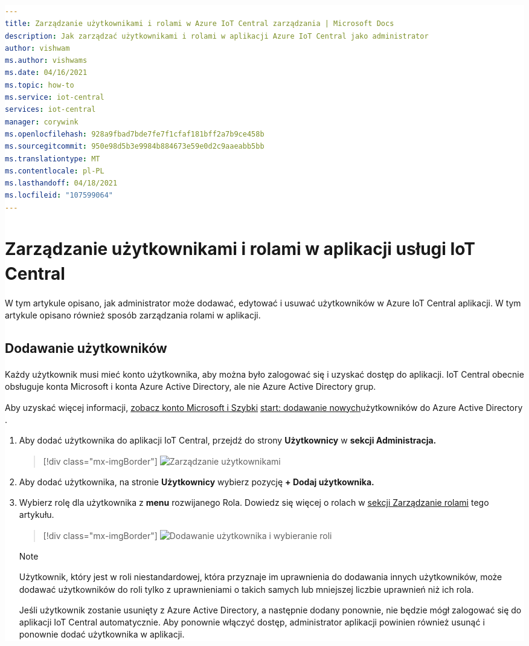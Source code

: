 ```yaml
---
title: Zarządzanie użytkownikami i rolami w Azure IoT Central zarządzania | Microsoft Docs
description: Jak zarządzać użytkownikami i rolami w aplikacji Azure IoT Central jako administrator
author: vishwam
ms.author: vishwams
ms.date: 04/16/2021
ms.topic: how-to
ms.service: iot-central
services: iot-central
manager: corywink
ms.openlocfilehash: 928a9fbad7bde7fe7f1cfaf181bff2a7b9ce458b
ms.sourcegitcommit: 950e98d5b3e9984b884673e59e0d2c9aaeabb5bb
ms.translationtype: MT
ms.contentlocale: pl-PL
ms.lasthandoff: 04/18/2021
ms.locfileid: "107599064"
---
```

# <a name="manage-users-and-roles-in-your-iot-central-application"></a>Zarządzanie użytkownikami i rolami w aplikacji usługi IoT Central

W tym artykule opisano, jak administrator może dodawać, edytować i usuwać użytkowników w Azure IoT Central aplikacji. W tym artykule opisano również sposób zarządzania rolami w aplikacji.

## <a name="add-users"></a>Dodawanie użytkowników

Każdy użytkownik musi mieć konto użytkownika, aby można było zalogować się i uzyskać dostęp do aplikacji. IoT Central obecnie obsługuje konta Microsoft i konta Azure Active Directory, ale nie Azure Active Directory grup.

Aby uzyskać więcej informacji, [zobacz konto Microsoft i Szybki](https://support.microsoft.com/products/microsoft-account?category=manage-account)  [start: dodawanie nowych](../../active-directory/fundamentals/add-users-azure-active-directory.md)użytkowników do Azure Active Directory .

1. Aby dodać użytkownika do aplikacji IoT Central, przejdź do strony **Użytkownicy** w **sekcji Administracja.**
    
    > [!div class="mx-imgBorder"]
    >![Zarządzanie użytkownikami](media/howto-manage-users-roles/manage-users-pnp.png)

1. Aby dodać użytkownika, na stronie **Użytkownicy** wybierz pozycję **+ Dodaj użytkownika.**

1. Wybierz rolę dla użytkownika z **menu** rozwijanego Rola. Dowiedz się więcej o rolach w [sekcji Zarządzanie rolami](#manage-roles) tego artykułu.

    > [!div class="mx-imgBorder"]
    >![Dodawanie użytkownika i wybieranie roli](media/howto-manage-users-roles/add-user-pnp.png)

    > [!NOTE]
    > Użytkownik, który jest w roli niestandardowej, która przyznaje im uprawnienia do dodawania innych użytkowników, może dodawać użytkowników do roli tylko z uprawnieniami o takich samych lub mniejszej liczbie uprawnień niż ich rola.
    > 
    > Jeśli użytkownik zostanie usunięty z Azure Active Directory, a następnie dodany ponownie, nie będzie mógł zalogować się do aplikacji IoT Central automatycznie. Aby ponownie włączyć dostęp, administrator aplikacji powinien również usunąć i ponownie dodać użytkownika w aplikacji.
